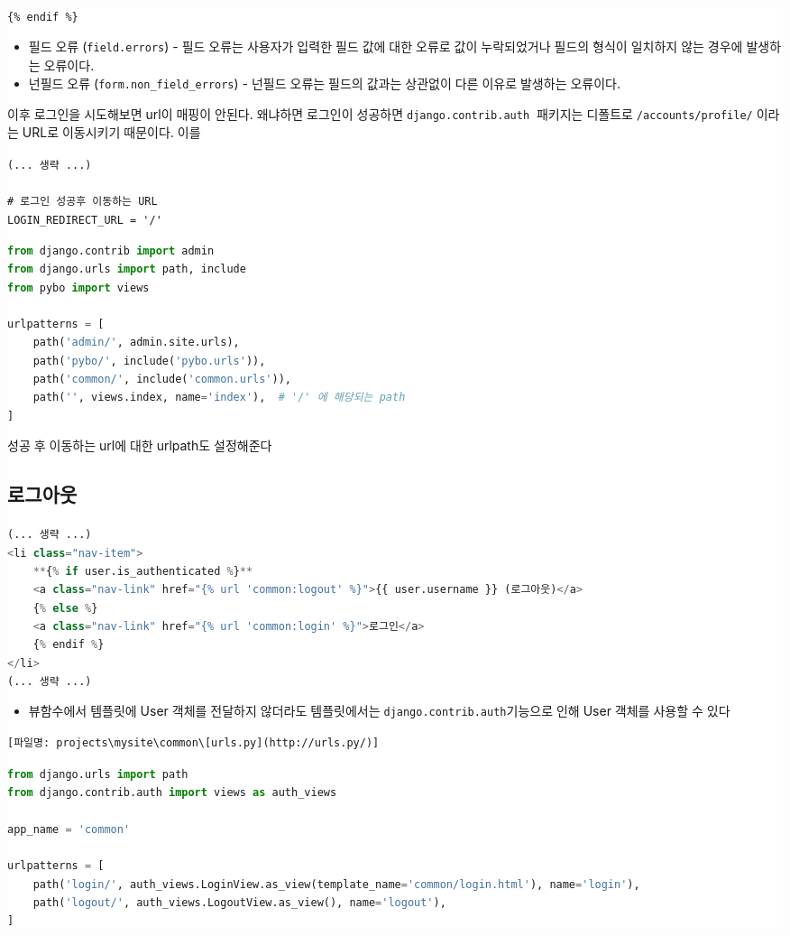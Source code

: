 ```html
{% endif %}
```

- 필드 오류 (`field.errors`) - 필드 오류는 사용자가 입력한 필드 값에 대한 오류로 값이 누락되었거나 필드의 형식이 일치하지 않는 경우에 발생하는 오류이다.
- 넌필드 오류 (`form.non_field_errors`) - 넌필드 오류는 필드의 값과는 상관없이 다른 이유로 발생하는 오류이다.

이후 로그인을 시도해보면 url이 매핑이 안된다. 왜냐하면 로그인이 성공하면 `django.contrib.auth`
 패키지는 디폴트로 `/accounts/profile/` 이라는 URL로 이동시키기 때문이다. 이를 

```html
(... 생략 ...)

# 로그인 성공후 이동하는 URL
LOGIN_REDIRECT_URL = '/'
```

```python
from django.contrib import admin
from django.urls import path, include
from pybo import views

urlpatterns = [
    path('admin/', admin.site.urls),
    path('pybo/', include('pybo.urls')),
    path('common/', include('common.urls')),
    path('', views.index, name='index'),  # '/' 에 해당되는 path
]
```

성공 후 이동하는 url에 대한 urlpath도 설정해준다

## 로그아웃

```python
(... 생략 ...)
<li class="nav-item">
    **{% if user.is_authenticated %}**
    <a class="nav-link" href="{% url 'common:logout' %}">{{ user.username }} (로그아웃)</a>
    {% else %}
    <a class="nav-link" href="{% url 'common:login' %}">로그인</a>
    {% endif %}
</li>
(... 생략 ...)
```

- 뷰함수에서 템플릿에 User 객체를 전달하지 않더라도 템플릿에서는 `django.contrib.auth`기능으로 인해 User 객체를 사용할 수 있다

`[파일명: projects\mysite\common\[urls.py](http://urls.py/)]`

```python
from django.urls import path
from django.contrib.auth import views as auth_views

app_name = 'common'

urlpatterns = [
    path('login/', auth_views.LoginView.as_view(template_name='common/login.html'), name='login'),
    path('logout/', auth_views.LogoutView.as_view(), name='logout'),
]
```
